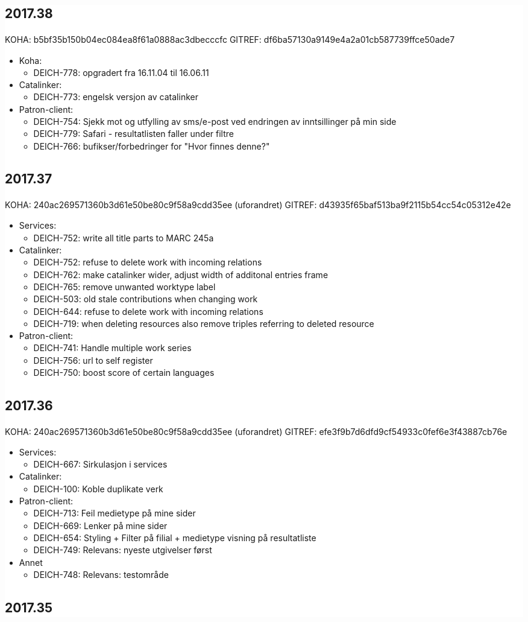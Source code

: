 ## 2017.38

KOHA: b5bf35b150b04ec084ea8f61a0888ac3dbecccfc
GITREF: df6ba57130a9149e4a2a01cb587739ffce50ade7

- Koha:
  - DEICH-778: opgradert fra 16.11.04 til 16.06.11
- Catalinker:
  - DEICH-773: engelsk versjon av catalinker
- Patron-client:
  - DEICH-754: Sjekk mot og utfylling av sms/e-post ved endringen av inntsillinger på min side
  - DEICH-779: Safari - resultatlisten faller under filtre
  - DEICH-766: bufikser/forbedringer for "Hvor finnes denne?"

## 2017.37

KOHA: 240ac269571360b3d61e50be80c9f58a9cdd35ee (uforandret)
GITREF: d43935f65baf513ba9f2115b54cc54c05312e42e

- Services:
  - DEICH-752: write all title parts to MARC 245a
- Catalinker:
  - DEICH-752: refuse to delete work with incoming relations
  - DEICH-762: make catalinker wider, adjust width of additonal entries frame
  - DEICH-765: remove unwanted worktype label
  - DEICH-503: old stale contributions when changing work
  - DEICH-644: refuse to delete work with incoming relations
  - DEICH-719: when deleting resources also remove triples referring to deleted resource
- Patron-client:
  - DEICH-741: Handle multiple work series
  - DEICH-756: url to self register
  - DEICH-750: boost score of certain languages


## 2017.36

KOHA: 240ac269571360b3d61e50be80c9f58a9cdd35ee (uforandret)
GITREF: efe3f9b7d6dfd9cf54933c0fef6e3f43887cb76e

- Services:
  - DEICH-667: Sirkulasjon i services
- Catalinker:
  - DEICH-100: Koble duplikate verk
- Patron-client:
  - DEICH-713: Feil medietype på mine sider
  - DEICH-669: Lenker på mine sider
  - DEICH-654: Styling + Filter på filial + medietype visning på resultatliste
  - DEICH-749: Relevans: nyeste utgivelser først
- Annet
  - DEICH-748: Relevans: testområde

## 2017.35
